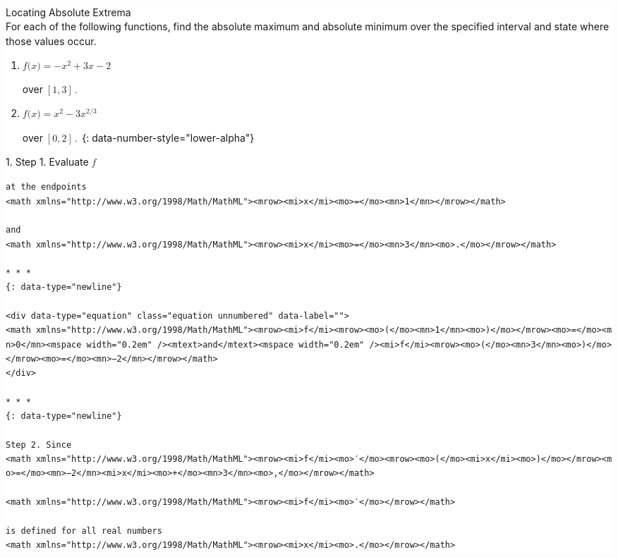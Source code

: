 <div data-type="example" class="example">
<div data-type="exercise" class="exercise">
<div data-type="problem" class="problem" markdown="1">
<div data-type="title">
Locating Absolute Extrema
</div>
For each of the following functions, find the absolute maximum and absolute minimum over the specified interval and state where those values occur.

1.  <math xmlns="http://www.w3.org/1998/Math/MathML"><mrow><mi>f</mi><mo stretchy="false">(</mo><mi>x</mi><mo stretchy="false">)</mo><mo>=</mo><mtext>−</mtext><msup><mi>x</mi><mn>2</mn></msup><mo>+</mo><mn>3</mn><mi>x</mi><mo>−</mo><mn>2</mn></mrow></math>
    
    over
    <math xmlns="http://www.w3.org/1998/Math/MathML"><mrow><mrow><mo>[</mo><mrow><mn>1</mn><mo>,</mo><mn>3</mn></mrow><mo>]</mo></mrow><mo>.</mo></mrow></math>

2.  <math xmlns="http://www.w3.org/1998/Math/MathML"><mrow><mi>f</mi><mo stretchy="false">(</mo><mi>x</mi><mo stretchy="false">)</mo><mo>=</mo><msup><mi>x</mi><mn>2</mn></msup><mo>−</mo><mn>3</mn><msup><mi>x</mi><mrow><mn>2</mn><mtext>/</mtext><mn>3</mn></mrow></msup></mrow></math>
    
    over
    <math xmlns="http://www.w3.org/1998/Math/MathML"><mrow><mrow><mo>[</mo><mrow><mn>0</mn><mo>,</mo><mn>2</mn></mrow><mo>]</mo></mrow><mo>.</mo></mrow></math>
{: data-number-style="lower-alpha"}

</div>
<div data-type="solution" class="solution" markdown="1">
1.  Step 1. Evaluate
    <math xmlns="http://www.w3.org/1998/Math/MathML"><mi>f</mi></math>
    
    at the endpoints
    <math xmlns="http://www.w3.org/1998/Math/MathML"><mrow><mi>x</mi><mo>=</mo><mn>1</mn></mrow></math>
    
    and
    <math xmlns="http://www.w3.org/1998/Math/MathML"><mrow><mi>x</mi><mo>=</mo><mn>3</mn><mo>.</mo></mrow></math>
    
    * * *
    {: data-type="newline"}
    
    <div data-type="equation" class="equation unnumbered" data-label="">
    <math xmlns="http://www.w3.org/1998/Math/MathML"><mrow><mi>f</mi><mrow><mo>(</mo><mn>1</mn><mo>)</mo></mrow><mo>=</mo><mn>0</mn><mspace width="0.2em" /><mtext>and</mtext><mspace width="0.2em" /><mi>f</mi><mrow><mo>(</mo><mn>3</mn><mo>)</mo></mrow><mo>=</mo><mn>−2</mn></mrow></math>
    </div>
    
    * * *
    {: data-type="newline"}
    
    Step 2. Since
    <math xmlns="http://www.w3.org/1998/Math/MathML"><mrow><mi>f</mi><mo>′</mo><mrow><mo>(</mo><mi>x</mi><mo>)</mo></mrow><mo>=</mo><mn>−2</mn><mi>x</mi><mo>+</mo><mn>3</mn><mo>,</mo></mrow></math>
    
    <math xmlns="http://www.w3.org/1998/Math/MathML"><mrow><mi>f</mi><mo>′</mo></mrow></math>
    
    is defined for all real numbers
    <math xmlns="http://www.w3.org/1998/Math/MathML"><mrow><mi>x</mi><mo>.</mo></mrow></math>
    